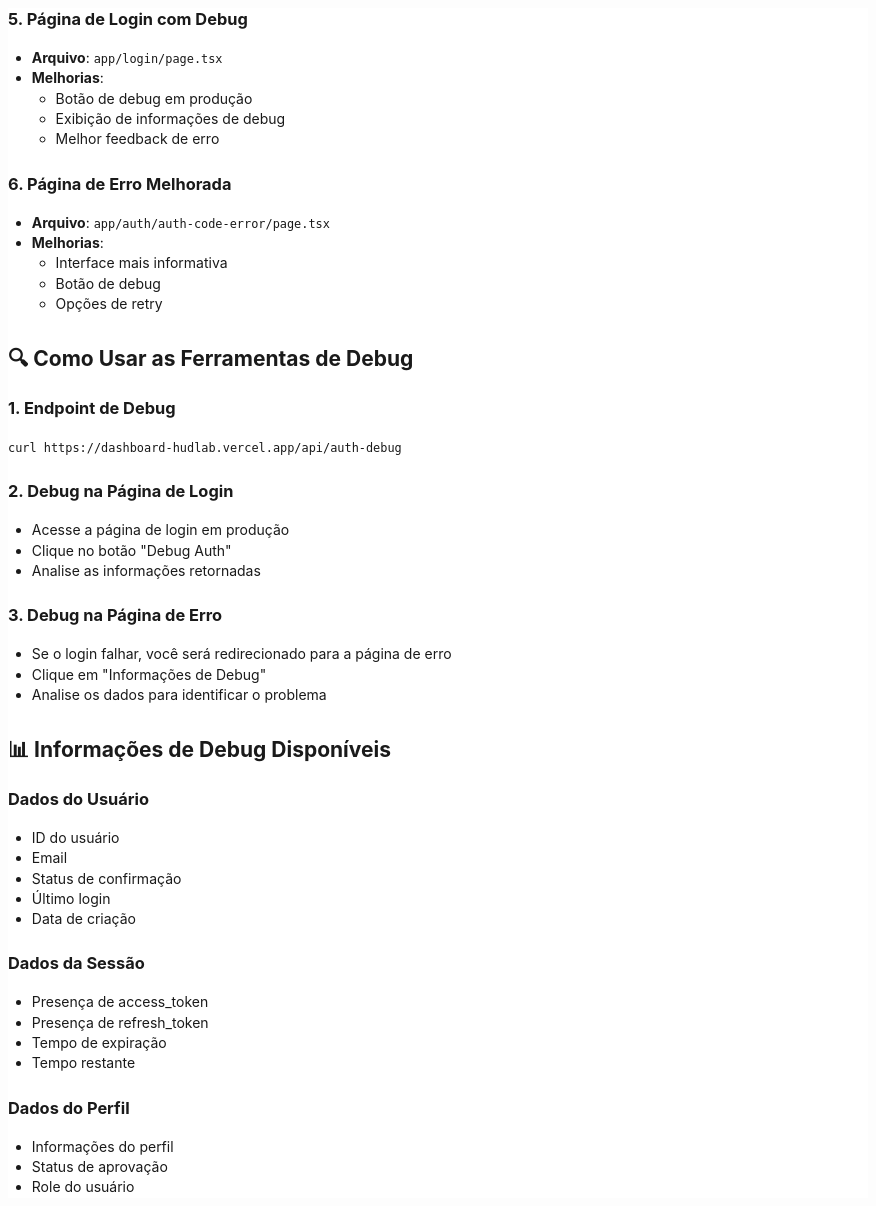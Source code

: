 ### 5. **Página de Login com Debug**
- **Arquivo**: `app/login/page.tsx`
- **Melhorias**:
  - Botão de debug em produção
  - Exibição de informações de debug
  - Melhor feedback de erro

### 6. **Página de Erro Melhorada**
- **Arquivo**: `app/auth/auth-code-error/page.tsx`
- **Melhorias**:
  - Interface mais informativa
  - Botão de debug
  - Opções de retry

## 🔍 Como Usar as Ferramentas de Debug

### 1. **Endpoint de Debug**
```bash
curl https://dashboard-hudlab.vercel.app/api/auth-debug
```

### 2. **Debug na Página de Login**
- Acesse a página de login em produção
- Clique no botão "Debug Auth"
- Analise as informações retornadas

### 3. **Debug na Página de Erro**
- Se o login falhar, você será redirecionado para a página de erro
- Clique em "Informações de Debug"
- Analise os dados para identificar o problema

## 📊 Informações de Debug Disponíveis

### **Dados do Usuário**
- ID do usuário
- Email
- Status de confirmação
- Último login
- Data de criação

### **Dados da Sessão**
- Presença de access_token
- Presença de refresh_token
- Tempo de expiração
- Tempo restante

### **Dados do Perfil**
- Informações do perfil
- Status de aprovação
- Role do usuário
